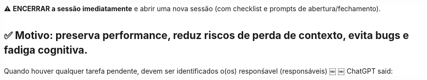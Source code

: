 ⚠️ **ENCERRAR a sessão imediatamente** e abrir uma nova sessão (com checklist e prompts de abertura/fechamento).

✅ Motivo: preserva performance, reduz riscos de perda de contexto, evita bugs e fadiga cognitiva.
---

Quando houver qualquer tarefa pendente, devem ser identificados o(os) responśavel (responsáveis)
￼
￼
ChatGPT said:
